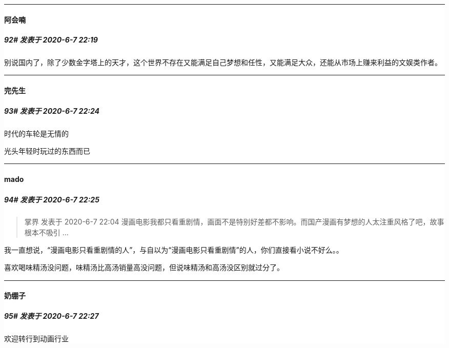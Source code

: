 *****

####  阿会喃  
##### 92#       发表于 2020-6-7 22:19




别说国内了，除了少数金字塔上的天才，这个世界不存在又能满足自己梦想和任性，又能满足大众，还能从市场上赚来利益的文娱类作者。







*****

####  完先生  
##### 93#       发表于 2020-6-7 22:24




时代的车轮是无情的

光头年轻时玩过的东西而已







*****

####  mado  
##### 94#       发表于 2020-6-7 22:25



<blockquote>掌界 发表于 2020-6-7 22:04
漫画电影我都只看重剧情，画面不是特别好差都不影响。而国产漫画有梦想的人太注重风格了吧，故事根本不吸引 ...</blockquote>
我一直想说，“漫画电影只看重剧情的人”，与自以为“漫画电影只看重剧情”的人，你们直接看小说不好么。。


喜欢喝味精汤没问题，味精汤比高汤销量高没问题，但说味精汤和高汤没区别就过分了。







*****

####  奶绷子  
##### 95#       发表于 2020-6-7 22:27




欢迎转行到动画行业







